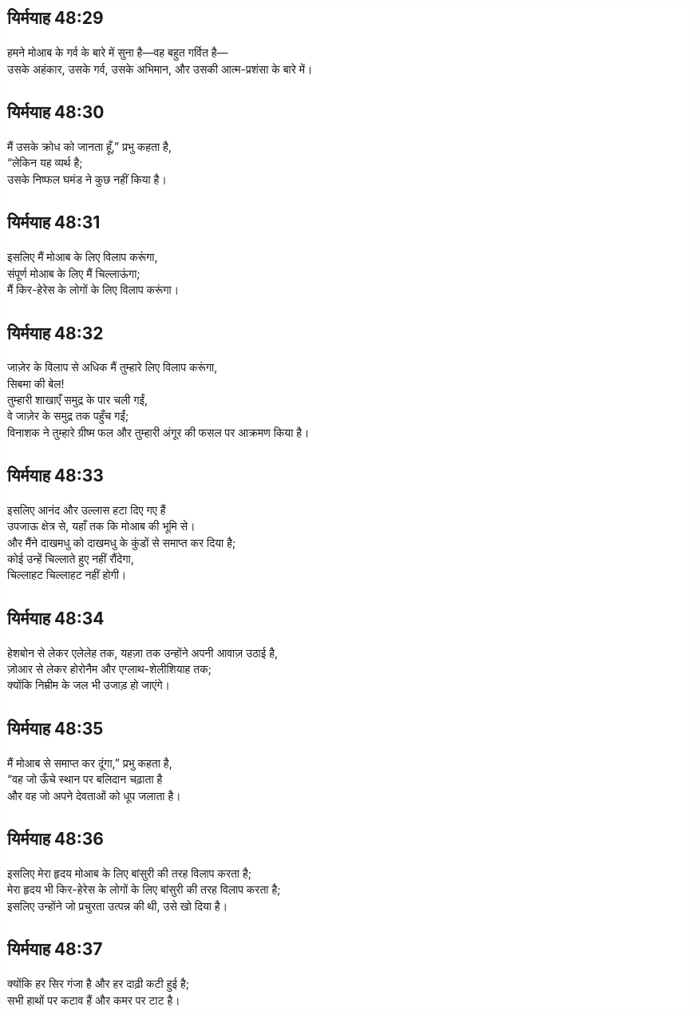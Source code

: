 ## यिर्मयाह 48:29  
हमने मोआब के गर्व के बारे में सुना है—वह बहुत गर्वित है—  
उसके अहंकार, उसके गर्व, उसके अभिमान, और उसकी आत्म-प्रशंसा के बारे में।

## यिर्मयाह 48:30  
मैं उसके क्रोध को जानता हूँ,” प्रभु कहता है,  
“लेकिन यह व्यर्थ है;  
उसके निष्फल घमंड ने कुछ नहीं किया है।

## यिर्मयाह 48:31  
इसलिए मैं मोआब के लिए विलाप करूंगा,  
संपूर्ण मोआब के लिए मैं चिल्लाऊंगा;  
मैं किर-हेरेस के लोगों के लिए विलाप करूंगा।

## यिर्मयाह 48:32  
जाज़ेर के विलाप से अधिक मैं तुम्हारे लिए विलाप करूंगा,  
सिबमा की बेल!  
तुम्हारी शाखाएँ समुद्र के पार चली गईं,  
वे जाज़ेर के समुद्र तक पहुँच गईं;  
विनाशक ने तुम्हारे ग्रीष्म फल और तुम्हारी अंगूर की फसल पर आक्रमण किया है।

## यिर्मयाह 48:33  
इसलिए आनंद और उल्लास हटा दिए गए हैं  
उपजाऊ क्षेत्र से, यहाँ तक कि मोआब की भूमि से।  
और मैंने दाखमधु को दाखमधु के कुंडों से समाप्त कर दिया है;  
कोई उन्हें चिल्लाते हुए नहीं रौंदेगा,  
चिल्लाहट चिल्लाहट नहीं होगी।

## यिर्मयाह 48:34  
हेशबोन से लेकर एलेलेह तक, यहज़ा तक उन्होंने अपनी आवाज़ उठाई है,  
ज़ोआर से लेकर होरोनैम और एग्लाथ-शेलीशियाह तक;  
क्योंकि निम्रीम के जल भी उजाड़ हो जाएंगे।

## यिर्मयाह 48:35  
मैं मोआब से समाप्त कर दूंगा,” प्रभु कहता है,  
“वह जो ऊँचे स्थान पर बलिदान चढ़ाता है  
और वह जो अपने देवताओं को धूप जलाता है।

## यिर्मयाह 48:36  
इसलिए मेरा हृदय मोआब के लिए बांसुरी की तरह विलाप करता है;  
मेरा हृदय भी किर-हेरेस के लोगों के लिए बांसुरी की तरह विलाप करता है;  
इसलिए उन्होंने जो प्रचुरता उत्पन्न की थी, उसे खो दिया है।

## यिर्मयाह 48:37  
क्योंकि हर सिर गंजा है और हर दाढ़ी कटी हुई है;  
सभी हाथों पर कटाव हैं और कमर पर टाट है।
